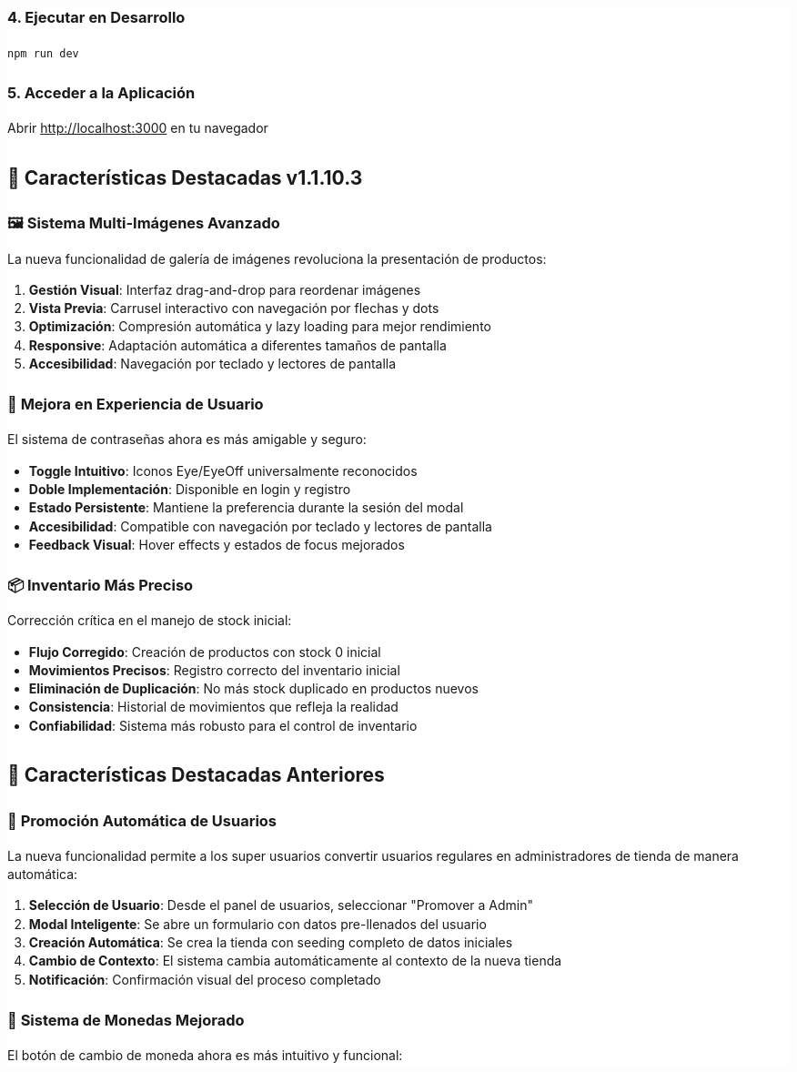### **4. Ejecutar en Desarrollo**
```bash
npm run dev
```

### **5. Acceder a la Aplicación**
Abrir [http://localhost:3000](http://localhost:3000) en tu navegador

## 🎯 **Características Destacadas v1.1.10.3**

### 🖼️ **Sistema Multi-Imágenes Avanzado**
La nueva funcionalidad de galería de imágenes revoluciona la presentación de productos:

1. **Gestión Visual**: Interfaz drag-and-drop para reordenar imágenes
2. **Vista Previa**: Carrusel interactivo con navegación por flechas y dots
3. **Optimización**: Compresión automática y lazy loading para mejor rendimiento
4. **Responsive**: Adaptación automática a diferentes tamaños de pantalla
5. **Accesibilidad**: Navegación por teclado y lectores de pantalla

### 🔐 **Mejora en Experiencia de Usuario**
El sistema de contraseñas ahora es más amigable y seguro:

- **Toggle Intuitivo**: Iconos Eye/EyeOff universalmente reconocidos
- **Doble Implementación**: Disponible en login y registro
- **Estado Persistente**: Mantiene la preferencia durante la sesión del modal
- **Accesibilidad**: Compatible con navegación por teclado y lectores de pantalla
- **Feedback Visual**: Hover effects y estados de focus mejorados

### 📦 **Inventario Más Preciso**
Corrección crítica en el manejo de stock inicial:

- **Flujo Corregido**: Creación de productos con stock 0 inicial
- **Movimientos Precisos**: Registro correcto del inventario inicial
- **Eliminación de Duplicación**: No más stock duplicado en productos nuevos
- **Consistencia**: Historial de movimientos que refleja la realidad
- **Confiabilidad**: Sistema más robusto para el control de inventario

## 🎯 **Características Destacadas Anteriores**

### 🚀 **Promoción Automática de Usuarios**
La nueva funcionalidad permite a los super usuarios convertir usuarios regulares en administradores de tienda de manera automática:

1. **Selección de Usuario**: Desde el panel de usuarios, seleccionar "Promover a Admin"
2. **Modal Inteligente**: Se abre un formulario con datos pre-llenados del usuario
3. **Creación Automática**: Se crea la tienda con seeding completo de datos iniciales
4. **Cambio de Contexto**: El sistema cambia automáticamente al contexto de la nueva tienda
5. **Notificación**: Confirmación visual del proceso completado

### 💱 **Sistema de Monedas Mejorado**
El botón de cambio de moneda ahora es más intuitivo y funcional:
